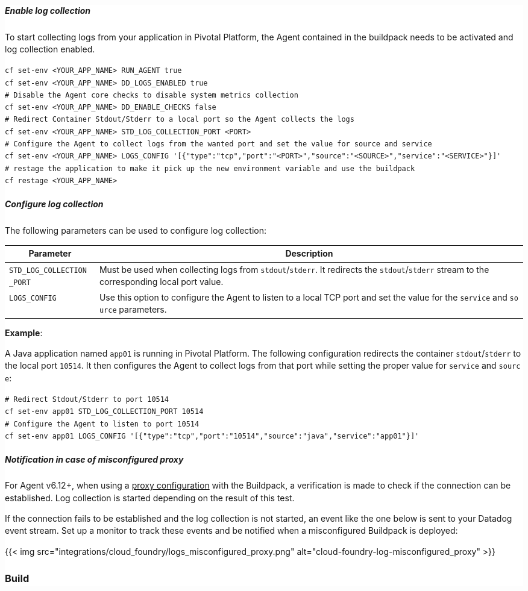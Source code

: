 ##### Enable log collection

To start collecting logs from your application in Pivotal Platform, the Agent contained in the buildpack needs to be activated and log collection enabled.

```text
cf set-env <YOUR_APP_NAME> RUN_AGENT true
cf set-env <YOUR_APP_NAME> DD_LOGS_ENABLED true
# Disable the Agent core checks to disable system metrics collection
cf set-env <YOUR_APP_NAME> DD_ENABLE_CHECKS false
# Redirect Container Stdout/Stderr to a local port so the Agent collects the logs
cf set-env <YOUR_APP_NAME> STD_LOG_COLLECTION_PORT <PORT>
# Configure the Agent to collect logs from the wanted port and set the value for source and service
cf set-env <YOUR_APP_NAME> LOGS_CONFIG '[{"type":"tcp","port":"<PORT>","source":"<SOURCE>","service":"<SERVICE>"}]'
# restage the application to make it pick up the new environment variable and use the buildpack
cf restage <YOUR_APP_NAME>
```

##### Configure log collection

The following parameters can be used to configure log collection:

| Parameter                 | Description                                                                                                                                |
|---------------------------|--------------------------------------------------------------------------------------------------------------------------------------------|
| `STD_LOG_COLLECTION_PORT` | Must be used when collecting logs from `stdout`/`stderr`. It redirects the `stdout`/`stderr` stream to the corresponding local port value. |
| `LOGS_CONFIG`             | Use this option to configure the Agent to listen to a local TCP port and set the value for the `service` and `source` parameters.          |

**Example**:

A Java application named `app01` is running in Pivotal Platform. The following configuration redirects the container `stdout`/`stderr` to the local port `10514`. It then configures the Agent to collect logs from that port while setting the proper value for `service` and `source`:

```text
# Redirect Stdout/Stderr to port 10514
cf set-env app01 STD_LOG_COLLECTION_PORT 10514
# Configure the Agent to listen to port 10514
cf set-env app01 LOGS_CONFIG '[{"type":"tcp","port":"10514","source":"java","service":"app01"}]'
```

##### Notification in case of misconfigured proxy

For Agent v6.12+, when using a [proxy configuration][12] with the Buildpack, a verification is made to check if the connection can be established. Log collection is started depending on the result of this test.

If the connection fails to be established and the log collection is not started, an event like the one below is sent to your Datadog event stream. Set up a monitor to track these events and be notified when a misconfigured Buildpack is deployed:

{{< img src="integrations/cloud_foundry/logs_misconfigured_proxy.png" alt="cloud-foundry-log-misconfigured_proxy"  >}}

### Build


[1]: https://network.pivotal.io/products/datadog
[2]: https://network.pivotal.io/products/datadog-application-monitoring
[3]: https://docs.cloudfoundry.org/buildpacks/understand-buildpacks.html#supply-script
[4]: /developers/metrics/dogstatsd_metrics_submission
[5]: https://docs.cloudfoundry.org/buildpacks/use-multiple-buildpacks.html
[6]: https://github.com/cloudfoundry/multi-buildpack
[7]: https://github.com/cloudfoundry/multi-buildpack#usage
[8]: https://docs.cloudfoundry.org/buildpacks/understand-buildpacks.html
[9]: https://cloudfoundry.datadoghq.com/datadog-cloudfoundry-buildpack/datadog-cloudfoundry-buildpack-latest.zip
[10]: https://github.com/cf-platform-eng/meta-buildpack
[11]: /tracing/setup
[12]: https://docs.datadoghq.com/agent/logs/proxy
[13]: /libraries
[14]: https://bosh.io/docs/bosh-cli.html
[15]: https://bosh.io/docs/cli-v2.html#install
[16]: https://bosh.io/docs/runtime-config.html#addons
[17]: https://github.com/DataDog/datadog-agent-boshrelease
[18]: https://github.com/DataDog/datadog-agent-boshrelease/blob/master/jobs/dd-agent/spec
[19]: https://app.datadoghq.com/graphing/infrastructure/hostmap
[20]: https://github.com/DataDog/datadog-firehose-nozzle-release
[21]: https://github.com/DataDog/datadog-firehose-nozzle-release/blob/master/jobs/datadog-firehose-nozzle/spec
[22]: https://app.datadoghq.com/metric/explorer
[23]: /integrations/system/#metrics
[24]: /integrations/network/#metrics
[25]: /integrations/disk/#metrics
[26]: /integrations/ntp/#metrics
[27]: /integrations/pivotal_pks/